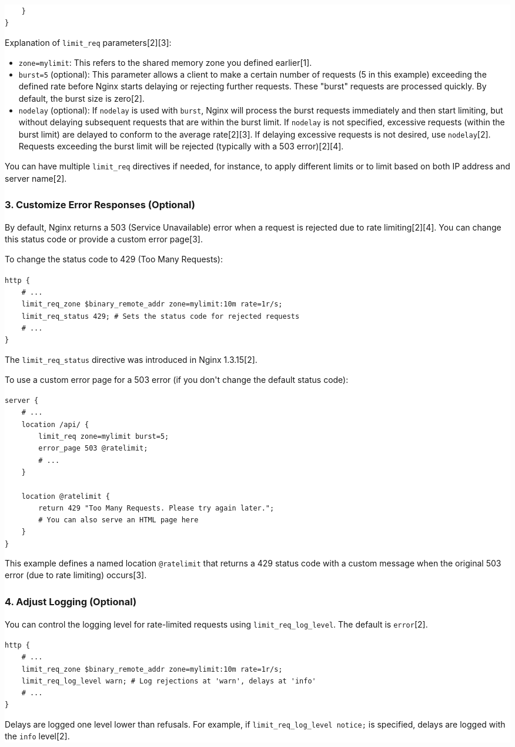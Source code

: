 ```nginx
    }
}
```

Explanation of `limit_req` parameters[2][3]:
*   `zone=mylimit`: This refers to the shared memory zone you defined earlier[1].
*   `burst=5` (optional): This parameter allows a client to make a certain number of requests (5 in this example) exceeding the defined rate before Nginx starts delaying or rejecting further requests. These "burst" requests are processed quickly. By default, the burst size is zero[2].
*   `nodelay` (optional): If `nodelay` is used with `burst`, Nginx will process the burst requests immediately and then start limiting, but without delaying subsequent requests that are within the burst limit. If `nodelay` is not specified, excessive requests (within the burst limit) are delayed to conform to the average rate[2][3]. If delaying excessive requests is not desired, use `nodelay`[2]. Requests exceeding the burst limit will be rejected (typically with a 503 error)[2][4].

You can have multiple `limit_req` directives if needed, for instance, to apply different limits or to limit based on both IP address and server name[2].

### 3. Customize Error Responses (Optional)
By default, Nginx returns a 503 (Service Unavailable) error when a request is rejected due to rate limiting[2][4]. You can change this status code or provide a custom error page[3].

To change the status code to 429 (Too Many Requests):
```nginx
http {
    # ...
    limit_req_zone $binary_remote_addr zone=mylimit:10m rate=1r/s;
    limit_req_status 429; # Sets the status code for rejected requests
    # ...
}
```
The `limit_req_status` directive was introduced in Nginx 1.3.15[2].

To use a custom error page for a 503 error (if you don't change the default status code):
```nginx
server {
    # ...
    location /api/ {
        limit_req zone=mylimit burst=5;
        error_page 503 @ratelimit;
        # ...
    }

    location @ratelimit {
        return 429 "Too Many Requests. Please try again later.";
        # You can also serve an HTML page here
    }
}
```
This example defines a named location `@ratelimit` that returns a 429 status code with a custom message when the original 503 error (due to rate limiting) occurs[3].

### 4. Adjust Logging (Optional)
You can control the logging level for rate-limited requests using `limit_req_log_level`. The default is `error`[2].
```nginx
http {
    # ...
    limit_req_zone $binary_remote_addr zone=mylimit:10m rate=1r/s;
    limit_req_log_level warn; # Log rejections at 'warn', delays at 'info'
    # ...
}
```
Delays are logged one level lower than refusals. For example, if `limit_req_log_level notice;` is specified, delays are logged with the `info` level[2].


[^1]: https://www.liquidweb.com/blog/install-configure-fail2ban-ubuntu-server-16-04/
[^2]: https://www.rapid7.com/blog/post/2017/02/13/how-to-protect-ssh-and-apache-using-fail2ban-on-ubuntu-linux/
[^3]: https://easyengine.io/tutorials/nginx/fail2ban/
[^4]: https://www.interserver.net/tips/kb/install-configure-fail2ban-ubuntu/
[^5]: https://www.digitalocean.com/community/tutorials/how-to-protect-an-nginx-server-with-fail2ban-on-ubuntu-14-04
[^6]: https://bobcares.com/blog/how-to-install-and-configure-fail2ban-on-ubuntu-server-16-04/
[^7]: https://www.digitalocean.com/community/tutorials/how-to-protect-an-nginx-server-with-fail2ban-on-ubuntu-20-04
[^8]: https://ubuntu101.co.za/nginx/upgrade-nginx-1-12-ubuntu-16-xenial/
[^9]: https://www.servers.com/support/knowledge/linux-administration/how-to-protect-ssh-using-fail2ban-on-ubuntu-16-04
[^10]: https://askubuntu.com/questions/991268/cant-set-up-fail2ban-ubuntu-16-04